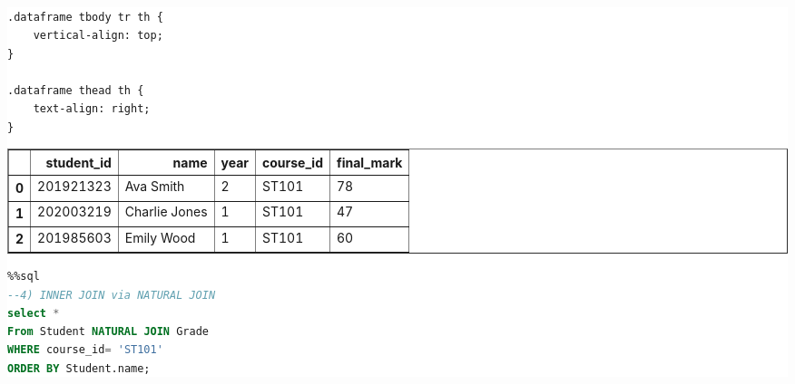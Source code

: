     .dataframe tbody tr th {
        vertical-align: top;
    }

    .dataframe thead th {
        text-align: right;
    }
</style>
<table border="1" class="dataframe">
  <thead>
    <tr style="text-align: right;">
      <th></th>
      <th>student_id</th>
      <th>name</th>
      <th>year</th>
      <th>course_id</th>
      <th>final_mark</th>
    </tr>
  </thead>
  <tbody>
    <tr>
      <th>0</th>
      <td>201921323</td>
      <td>Ava Smith</td>
      <td>2</td>
      <td>ST101</td>
      <td>78</td>
    </tr>
    <tr>
      <th>1</th>
      <td>202003219</td>
      <td>Charlie Jones</td>
      <td>1</td>
      <td>ST101</td>
      <td>47</td>
    </tr>
    <tr>
      <th>2</th>
      <td>201985603</td>
      <td>Emily Wood</td>
      <td>1</td>
      <td>ST101</td>
      <td>60</td>
    </tr>
  </tbody>
</table>
</div>




```sql
%%sql
--4) INNER JOIN via NATURAL JOIN
select *
From Student NATURAL JOIN Grade
WHERE course_id= 'ST101'
ORDER BY Student.name;

```
